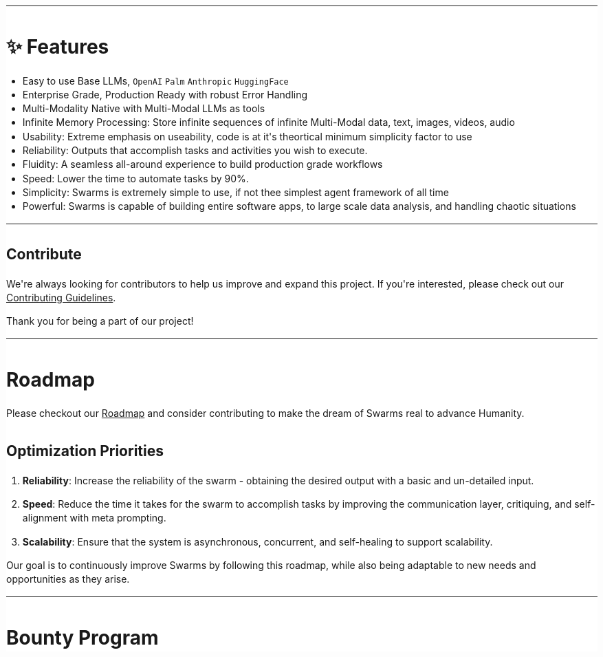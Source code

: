 ----


# ✨ Features
* Easy to use Base LLMs, `OpenAI` `Palm` `Anthropic` `HuggingFace`
* Enterprise Grade, Production Ready with robust Error Handling
* Multi-Modality Native with Multi-Modal LLMs as tools
* Infinite Memory Processing: Store infinite sequences of infinite Multi-Modal data, text, images, videos, audio
* Usability: Extreme emphasis on useability, code is at it's theortical minimum simplicity factor to use
* Reliability: Outputs that accomplish tasks and activities you wish to execute.
* Fluidity: A seamless all-around experience to build production grade workflows
* Speed: Lower the time to automate tasks by 90%. 
* Simplicity: Swarms is extremely simple to use, if not thee simplest agent framework of all time
* Powerful: Swarms is capable of building entire software apps, to large scale data analysis, and handling chaotic situations


-----

## Contribute
We're always looking for contributors to help us improve and expand this project. If you're interested, please check out our [Contributing Guidelines](DOCS/C0NTRIBUTING.md).

Thank you for being a part of our project!

---
# Roadmap

Please checkout our [Roadmap](DOCS/ROADMAP.md) and consider contributing to make the dream of Swarms real to advance Humanity.

## Optimization Priorities

1. **Reliability**: Increase the reliability of the swarm - obtaining the desired output with a basic and un-detailed input.

2. **Speed**: Reduce the time it takes for the swarm to accomplish tasks by improving the communication layer, critiquing, and self-alignment with meta prompting.

3. **Scalability**: Ensure that the system is asynchronous, concurrent, and self-healing to support scalability.

Our goal is to continuously improve Swarms by following this roadmap, while also being adaptable to new needs and opportunities as they arise.

---

# Bounty Program
